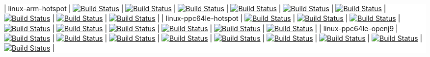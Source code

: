 | linux-arm-hotspot | [![Build Status](https://ci.adoptopenjdk.net/buildStatus/icon?job=build-scripts/jobs/jdk8u/jdk8u-linux-arm-hotspot)](https://ci.adoptopenjdk.net/job/build-scripts/job/jobs/job/jdk8u/job/jdk8u-linux-arm-hotspot) | [![Build Status](https://ci.adoptopenjdk.net/buildStatus/icon?job=build-scripts/jobs/jdk9u/jdk9u-linux-arm-hotspot)](https://ci.adoptopenjdk.net/job/build-scripts/job/jobs/job/jdk9u/job/jdk9u-linux-arm-hotspot) | [![Build Status](https://ci.adoptopenjdk.net/buildStatus/icon?job=build-scripts/jobs/jdk10u/jdk10u-linux-arm-hotspot)](https://ci.adoptopenjdk.net/job/build-scripts/job/jobs/job/jdk10u/job/jdk10u-linux-arm-hotspot) | [![Build Status](https://ci.adoptopenjdk.net/buildStatus/icon?job=build-scripts/jobs/jdk11u/jdk11u-linux-arm-hotspot)](https://ci.adoptopenjdk.net/job/build-scripts/job/jobs/job/jdk11u/job/jdk11u-linux-arm-hotspot) | [![Build Status](https://ci.adoptopenjdk.net/buildStatus/icon?job=build-scripts/jobs/jdk12u/jdk12u-linux-arm-hotspot)](https://ci.adoptopenjdk.net/job/build-scripts/job/jobs/job/jdk12u/job/jdk12u-linux-arm-hotspot) | [![Build Status](https://ci.adoptopenjdk.net/buildStatus/icon?job=build-scripts/jobs/jdk13u/jdk13u-linux-arm-hotspot)](https://ci.adoptopenjdk.net/job/build-scripts/job/jobs/job/jdk13u/job/jdk13u-linux-arm-hotspot) | [![Build Status](https://ci.adoptopenjdk.net/buildStatus/icon?job=build-scripts/jobs/jdk14u/jdk14u-linux-arm-hotspot)](https://ci.adoptopenjdk.net/job/build-scripts/job/jobs/job/jdk14u/job/jdk14u-linux-arm-hotspot) | [![Build Status](https://ci.adoptopenjdk.net/buildStatus/icon?job=build-scripts/jobs/jdk15/jdk15-linux-arm-hotspot)](https://ci.adoptopenjdk.net/job/build-scripts/job/jobs/job/jdk15/job/jdk15-linux-arm-hotspot) | [![Build Status](https://ci.adoptopenjdk.net/buildStatus/icon?job=build-scripts/jobs/jdk/jdk-linux-arm-hotspot)](https://ci.adoptopenjdk.net/job/build-scripts/job/jobs/job/jdk/job/jdk-linux-arm-hotspot) | 
| linux-ppc64le-hotspot | [![Build Status](https://ci.adoptopenjdk.net/buildStatus/icon?job=build-scripts/jobs/jdk8u/jdk8u-linux-ppc64le-hotspot)](https://ci.adoptopenjdk.net/job/build-scripts/job/jobs/job/jdk8u/job/jdk8u-linux-ppc64le-hotspot) | [![Build Status](https://ci.adoptopenjdk.net/buildStatus/icon?job=build-scripts/jobs/jdk9u/jdk9u-linux-ppc64le-hotspot)](https://ci.adoptopenjdk.net/job/build-scripts/job/jobs/job/jdk9u/job/jdk9u-linux-ppc64le-hotspot) | [![Build Status](https://ci.adoptopenjdk.net/buildStatus/icon?job=build-scripts/jobs/jdk10u/jdk10u-linux-ppc64le-hotspot)](https://ci.adoptopenjdk.net/job/build-scripts/job/jobs/job/jdk10u/job/jdk10u-linux-ppc64le-hotspot) | [![Build Status](https://ci.adoptopenjdk.net/buildStatus/icon?job=build-scripts/jobs/jdk11u/jdk11u-linux-ppc64le-hotspot)](https://ci.adoptopenjdk.net/job/build-scripts/job/jobs/job/jdk11u/job/jdk11u-linux-ppc64le-hotspot) | [![Build Status](https://ci.adoptopenjdk.net/buildStatus/icon?job=build-scripts/jobs/jdk12u/jdk12u-linux-ppc64le-hotspot)](https://ci.adoptopenjdk.net/job/build-scripts/job/jobs/job/jdk12u/job/jdk12u-linux-ppc64le-hotspot) | [![Build Status](https://ci.adoptopenjdk.net/buildStatus/icon?job=build-scripts/jobs/jdk13u/jdk13u-linux-ppc64le-hotspot)](https://ci.adoptopenjdk.net/job/build-scripts/job/jobs/job/jdk13u/job/jdk13u-linux-ppc64le-hotspot) | [![Build Status](https://ci.adoptopenjdk.net/buildStatus/icon?job=build-scripts/jobs/jdk14u/jdk14u-linux-ppc64le-hotspot)](https://ci.adoptopenjdk.net/job/build-scripts/job/jobs/job/jdk14u/job/jdk14u-linux-ppc64le-hotspot) | [![Build Status](https://ci.adoptopenjdk.net/buildStatus/icon?job=build-scripts/jobs/jdk15/jdk15-linux-ppc64le-hotspot)](https://ci.adoptopenjdk.net/job/build-scripts/job/jobs/job/jdk15/job/jdk15-linux-ppc64le-hotspot) | [![Build Status](https://ci.adoptopenjdk.net/buildStatus/icon?job=build-scripts/jobs/jdk/jdk-linux-ppc64le-hotspot)](https://ci.adoptopenjdk.net/job/build-scripts/job/jobs/job/jdk/job/jdk-linux-ppc64le-hotspot) | 
| linux-ppc64le-openj9 | [![Build Status](https://ci.adoptopenjdk.net/buildStatus/icon?job=build-scripts/jobs/jdk8u/jdk8u-linux-ppc64le-openj9)](https://ci.adoptopenjdk.net/job/build-scripts/job/jobs/job/jdk8u/job/jdk8u-linux-ppc64le-openj9) | [![Build Status](https://ci.adoptopenjdk.net/buildStatus/icon?job=build-scripts/jobs/jdk9u/jdk9u-linux-ppc64le-openj9)](https://ci.adoptopenjdk.net/job/build-scripts/job/jobs/job/jdk9u/job/jdk9u-linux-ppc64le-openj9) | [![Build Status](https://ci.adoptopenjdk.net/buildStatus/icon?job=build-scripts/jobs/jdk10u/jdk10u-linux-ppc64le-openj9)](https://ci.adoptopenjdk.net/job/build-scripts/job/jobs/job/jdk10u/job/jdk10u-linux-ppc64le-openj9) | [![Build Status](https://ci.adoptopenjdk.net/buildStatus/icon?job=build-scripts/jobs/jdk11u/jdk11u-linux-ppc64le-openj9)](https://ci.adoptopenjdk.net/job/build-scripts/job/jobs/job/jdk11u/job/jdk11u-linux-ppc64le-openj9) | [![Build Status](https://ci.adoptopenjdk.net/buildStatus/icon?job=build-scripts/jobs/jdk12u/jdk12u-linux-ppc64le-openj9)](https://ci.adoptopenjdk.net/job/build-scripts/job/jobs/job/jdk12u/job/jdk12u-linux-ppc64le-openj9) | [![Build Status](https://ci.adoptopenjdk.net/buildStatus/icon?job=build-scripts/jobs/jdk13u/jdk13u-linux-ppc64le-openj9)](https://ci.adoptopenjdk.net/job/build-scripts/job/jobs/job/jdk13u/job/jdk13u-linux-ppc64le-openj9) | [![Build Status](https://ci.adoptopenjdk.net/buildStatus/icon?job=build-scripts/jobs/jdk14u/jdk14u-linux-ppc64le-openj9)](https://ci.adoptopenjdk.net/job/build-scripts/job/jobs/job/jdk14u/job/jdk14u-linux-ppc64le-openj9) | [![Build Status](https://ci.adoptopenjdk.net/buildStatus/icon?job=build-scripts/jobs/jdk15/jdk15-linux-ppc64le-openj9)](https://ci.adoptopenjdk.net/job/build-scripts/job/jobs/job/jdk15/job/jdk15-linux-ppc64le-openj9) | [![Build Status](https://ci.adoptopenjdk.net/buildStatus/icon?job=build-scripts/jobs/jdk/jdk-linux-ppc64le-openj9)](https://ci.adoptopenjdk.net/job/build-scripts/job/jobs/job/jdk/job/jdk-linux-ppc64le-openj9) | 